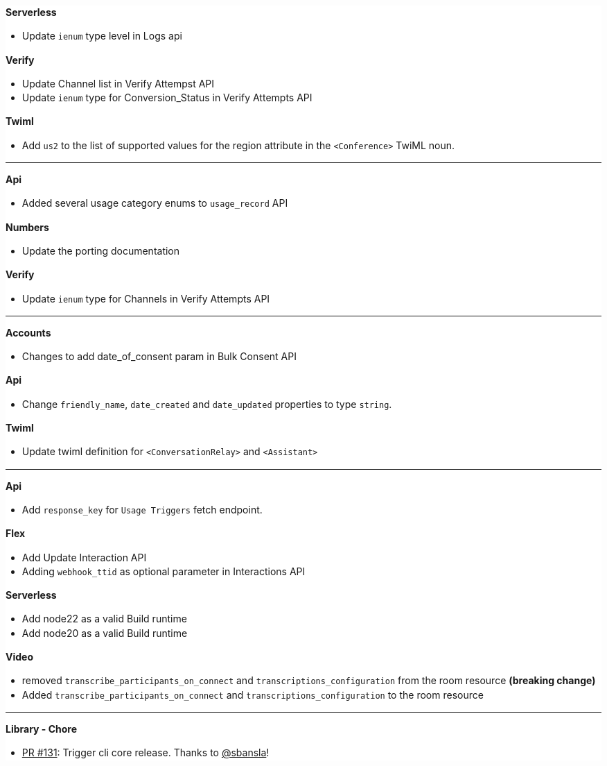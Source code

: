 **Serverless**
- Update `ienum` type level in Logs api

**Verify**
- Update Channel list in Verify Attempst API
- Update `ienum` type for Conversion_Status in Verify Attempts API

**Twiml**
- Add `us2` to the list of supported values for the region attribute in the `<Conference>` TwiML noun.


--------------------------
**Api**
- Added several usage category enums to `usage_record` API

**Numbers**
- Update the porting documentation

**Verify**
- Update `ienum` type for Channels in Verify Attempts API


--------------------------
**Accounts**
- Changes to add date_of_consent param in Bulk Consent API

**Api**
- Change `friendly_name`, `date_created` and `date_updated` properties to type `string`.

**Twiml**
- Update twiml definition for `<ConversationRelay>` and `<Assistant>`


--------------------------
**Api**
- Add `response_key` for `Usage Triggers` fetch endpoint.

**Flex**
- Add Update Interaction API
- Adding `webhook_ttid` as optional parameter in Interactions API

**Serverless**
- Add node22 as a valid Build runtime
- Add node20 as a valid Build runtime

**Video**
- removed `transcribe_participants_on_connect` and `transcriptions_configuration` from the room resource **(breaking change)**
- Added `transcribe_participants_on_connect` and `transcriptions_configuration` to the room resource


--------------------------
**Library - Chore**
- [PR #131](https://github.com/twilio/twilio-oai/pull/131): Trigger cli core release. Thanks to [@sbansla](https://github.com/sbansla)!
